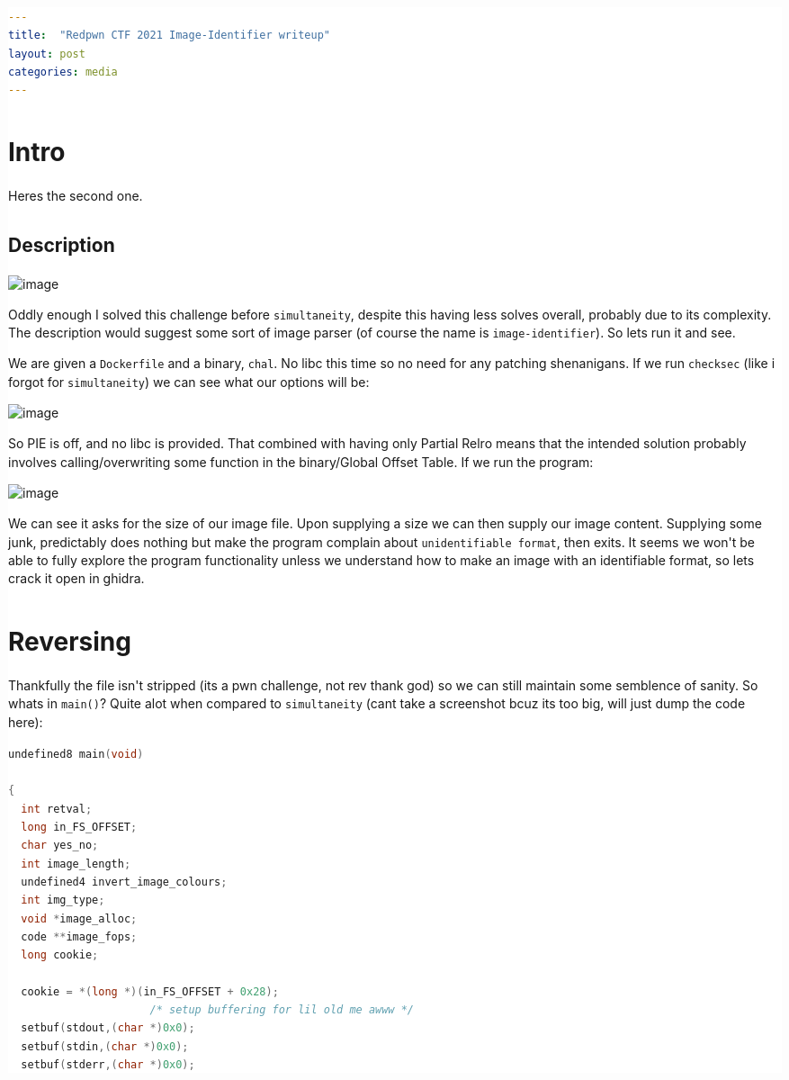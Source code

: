 ```yaml
---
title:  "Redpwn CTF 2021 Image-Identifier writeup"
layout: post
categories: media
---
```


# Intro

Heres the second one. 

## Description

![image](https://user-images.githubusercontent.com/73792438/125590627-6d60c007-9e4e-4a5d-9164-49e7fa3828e5.png)

Oddly enough I solved this challenge before `simultaneity`, despite this having less solves overall, probably due to its complexity. The description would suggest some 
sort of image parser (of course the name is `image-identifier`). So lets run it and see.

We are given a `Dockerfile` and a binary, `chal`. No libc this time so no need for any patching shenanigans. If we run `checksec` (like i forgot for `simultaneity`) we 
can see what our options will be:

![image](https://user-images.githubusercontent.com/73792438/125593030-b4bd38d7-8651-4af7-9a87-cb552b662bfc.png)

So PIE is off, and no libc is provided. That combined with having only Partial Relro means that the intended solution probably involves calling/overwriting some function
in the binary/Global Offset Table. If we run the program:

![image](https://user-images.githubusercontent.com/73792438/125593519-98e1de93-afd6-461e-83d1-5c52d68f1a82.png)

We can see it asks for the size of our image file. Upon supplying a size we can then supply our image content. Supplying some junk, predictably does nothing but make the
program complain about `unidentifiable format`, then exits. It seems we won't be able to fully explore the program functionality unless we understand how to make an image
with an identifiable format, so lets crack it open in ghidra.

# Reversing

Thankfully the file isn't stripped (its a pwn challenge, not rev thank god) so we can still maintain some semblence of sanity. So whats in `main()`? Quite alot when 
compared to `simultaneity` (cant take a screenshot bcuz its too big, will just dump the code here):

```c
undefined8 main(void)

{
  int retval;
  long in_FS_OFFSET;
  char yes_no;
  int image_length;
  undefined4 invert_image_colours;
  int img_type;
  void *image_alloc;
  code **image_fops;
  long cookie;
  
  cookie = *(long *)(in_FS_OFFSET + 0x28);
                      /* setup buffering for lil old me awww */
  setbuf(stdout,(char *)0x0);
  setbuf(stdin,(char *)0x0);
  setbuf(stderr,(char *)0x0);
```